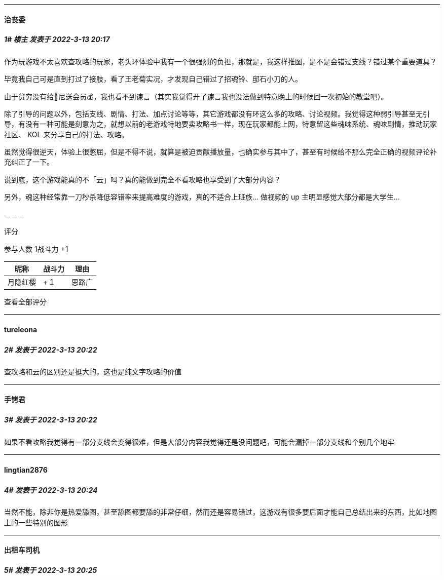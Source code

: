 

*****

####  治丧委  
##### 1#       楼主       发表于 2022-3-13 20:17

作为玩游戏不太喜欢查攻略的玩家，老头环体验中我有一个很强烈的负担，那就是，我这样推图，是不是会错过支线？错过某个重要道具？

毕竟我自己可是直到打过了接肢，看了王老菊实况，才发现自己错过了招魂铃、邸石小刀的人。

由于贫穷没有给🔐尼送会员💰，我也看不到谏言（其实我觉得开了谏言我也没法做到特意晚上的时候回一次初始的教堂吧）。

除了引导的问题以外，包括支线、剧情、打法、加点讨论等等，其它游戏都没有环这么多的攻略、讨论视频。我觉得这种弱引导甚至无引导，有没有一种可能是刻意为之，就想以前的老游戏特地要卖攻略书一样，现在玩家都能上网，特意留这些魂味系统、魂味剧情，推动玩家社区、 KOL 来分享自己的打法、攻略。

虽然觉得很逆天，体验上很憋屈，但是不得不说，就算是被迫贡献播放量，也确实参与其中了，甚至有时候给不那么完全正确的视频评论补充纠正了一下。

说到底，这个游戏能真的不「云」吗？真的能做到完全不看攻略也享受到了大部分内容？

另外，魂这种经常靠一刀秒杀降低容错率来提高难度的游戏，真的不适合上班族... 做视频的 up 主明显感觉大部分都是大学生...

﹍﹍﹍

评分

 参与人数 1战斗力 +1

|昵称|战斗力|理由|
|----|---|---|
| 月隐红樱| + 1|思路广|

查看全部评分

*****

####  tureleona  
##### 2#       发表于 2022-3-13 20:22

查攻略和云的区别还是挺大的，这也是纯文字攻略的价值

*****

####  手铐君  
##### 3#       发表于 2022-3-13 20:22

如果不看攻略我觉得有一部分支线会变得很难，但是大部分内容我觉得还是没问题吧，可能会漏掉一部分支线和个别几个地牢

*****

####  lingtian2876  
##### 4#       发表于 2022-3-13 20:24

当然不能，除非你是热爱舔图，甚至舔图都要舔的非常仔细，然而还是容易错过，这游戏有很多要后面才能自己总结出来的东西，比如地图上的一些特别的图形

*****

####  出租车司机  
##### 5#       发表于 2022-3-13 20:25

